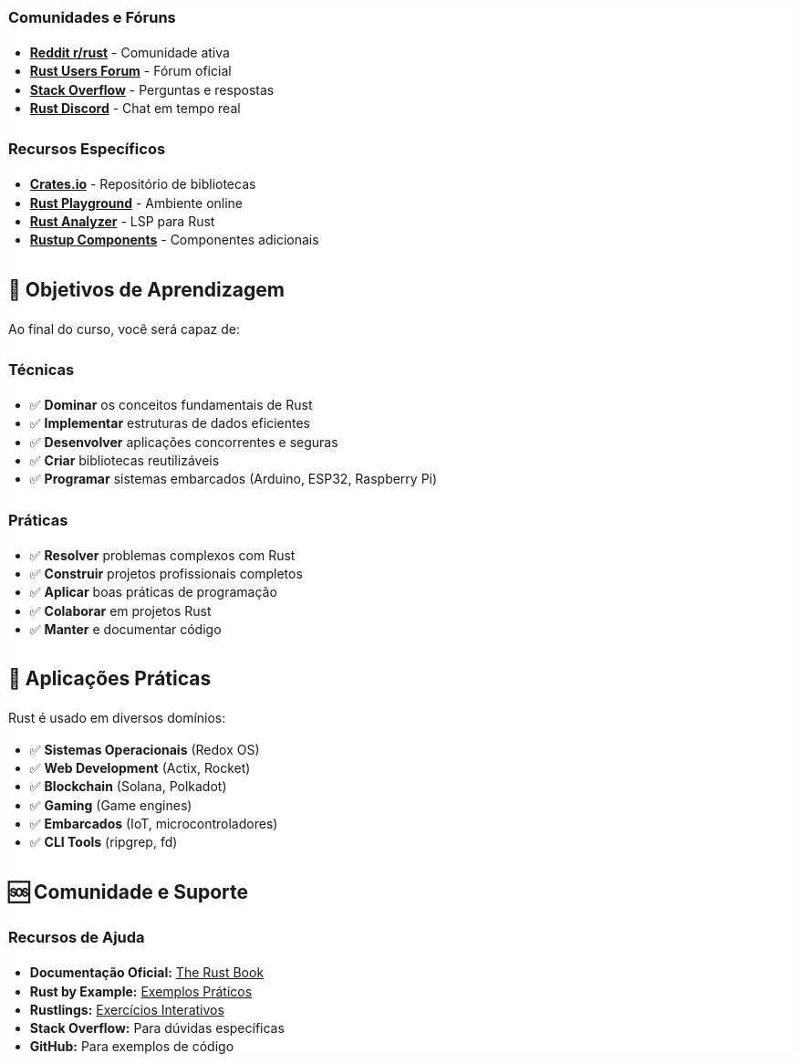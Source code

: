 ### **Comunidades e Fóruns**
- [**Reddit r/rust**](https://reddit.com/r/rust) - Comunidade ativa
- [**Rust Users Forum**](https://users.rust-lang.org/) - Fórum oficial
- [**Stack Overflow**](https://stackoverflow.com/questions/tagged/rust) - Perguntas e respostas
- [**Rust Discord**](https://discord.gg/rust-lang) - Chat em tempo real

### **Recursos Específicos**
- [**Crates.io**](https://crates.io/) - Repositório de bibliotecas
- [**Rust Playground**](https://play.rust-lang.org/) - Ambiente online
- [**Rust Analyzer**](https://rust-analyzer.github.io/) - LSP para Rust
- [**Rustup Components**](https://rust-lang.github.io/rustup/concepts/components.html) - Componentes adicionais

## 🎯 **Objetivos de Aprendizagem**

Ao final do curso, você será capaz de:

### **Técnicas**
- ✅ **Dominar** os conceitos fundamentais de Rust
- ✅ **Implementar** estruturas de dados eficientes
- ✅ **Desenvolver** aplicações concorrentes e seguras
- ✅ **Criar** bibliotecas reutilizáveis
- ✅ **Programar** sistemas embarcados (Arduino, ESP32, Raspberry Pi)

### **Práticas**
- ✅ **Resolver** problemas complexos com Rust
- ✅ **Construir** projetos profissionais completos
- ✅ **Aplicar** boas práticas de programação
- ✅ **Colaborar** em projetos Rust
- ✅ **Manter** e documentar código

## 📱 **Aplicações Práticas**

Rust é usado em diversos domínios:

- ✅ **Sistemas Operacionais** (Redox OS)
- ✅ **Web Development** (Actix, Rocket)
- ✅ **Blockchain** (Solana, Polkadot)
- ✅ **Gaming** (Game engines)
- ✅ **Embarcados** (IoT, microcontroladores)
- ✅ **CLI Tools** (ripgrep, fd)

## 🆘 **Comunidade e Suporte**

### **Recursos de Ajuda**
- **Documentação Oficial:** [The Rust Book](https://doc.rust-lang.org/book/)
- **Rust by Example:** [Exemplos Práticos](https://doc.rust-lang.org/rust-by-example/)
- **Rustlings:** [Exercícios Interativos](https://github.com/rust-lang/rustlings)
- **Stack Overflow:** Para dúvidas específicas
- **GitHub:** Para exemplos de código
